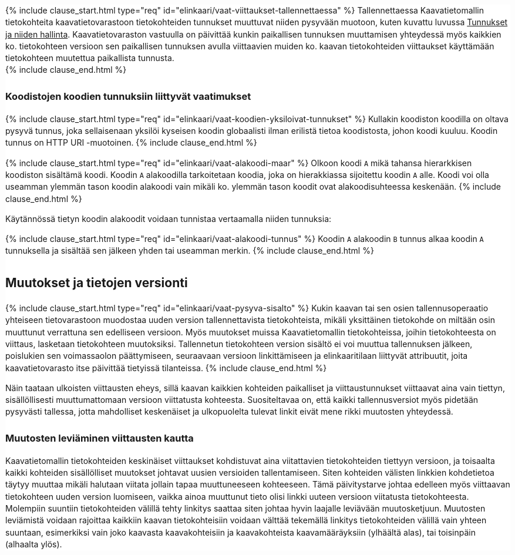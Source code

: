 {% include clause_start.html type="req" id="elinkaari/vaat-viittaukset-tallennettaessa" %}
Tallennettaessa Kaavatietomallin tietokohteita kaavatietovarastoon tietokohteiden tunnukset muuttuvat niiden pysyvään muotoon, kuten kuvattu luvussa [Tunnukset ja niiden hallinta](#tunnukset-ja-niiden-hallinta). Kaavatietovaraston vastuulla on päivittää kunkin paikallisen tunnuksen muuttamisen yhteydessä myös kaikkien ko. tietokohteen versioon sen paikallisen tunnuksen avulla viittaavien muiden ko. kaavan tietokohteiden viittaukset käyttämään tietokohteen muutettua paikallista tunnusta.   
{% include clause_end.html %}

### Koodistojen koodien tunnuksiin liittyvät vaatimukset

{% include clause_start.html type="req" id="elinkaari/vaat-koodien-yksiloivat-tunnukset" %}
Kullakin koodiston koodilla on oltava pysyvä tunnus, joka sellaisenaan yksilöi kyseisen koodin globaalisti ilman erilistä tietoa koodistosta, johon koodi kuuluu. Koodin tunnus on HTTP URI -muotoinen.
{% include clause_end.html %}

{% include clause_start.html type="req" id="elinkaari/vaat-alakoodi-maar" %}
Olkoon koodi ```A``` mikä tahansa hierarkkisen koodiston sisältämä koodi. Koodin ```A``` alakoodilla tarkoitetaan koodia, joka on hierakkiassa sijoitettu koodin ```A``` alle. Koodi voi olla useamman ylemmän tason koodin alakoodi vain mikäli ko. ylemmän tason koodit ovat alakoodisuhteessa keskenään.
{% include clause_end.html %}

Käytännössä tietyn koodin alakoodit voidaan tunnistaa vertaamalla niiden tunnuksia:

{% include clause_start.html type="req" id="elinkaari/vaat-alakoodi-tunnus" %}
Koodin ```A``` alakoodin ```B``` tunnus alkaa koodin ```A``` tunnuksella ja sisältää sen jälkeen yhden tai useamman merkin.
{% include clause_end.html %}

## Muutokset ja tietojen versionti
{% include clause_start.html type="req" id="elinkaari/vaat-pysyva-sisalto" %}
Kukin kaavan tai sen osien tallennusoperaatio yhteiseen tietovarastoon muodostaa uuden version tallennettavista tietokohteista, mikäli yksittäinen tietokohde on miltään osin muuttunut verrattuna sen edelliseen versioon. Myös muutokset muissa Kaavatietomallin tietokohteissa, joihin tietokohteesta on viittaus, lasketaan tietokohteen muutoksiksi. Tallennetun tietokohteen version sisältö ei voi muuttua tallennuksen jälkeen, poislukien sen voimassaolon päättymiseen, seuraavaan versioon linkittämiseen ja elinkaaritilaan liittyvät attribuutit, joita kaavatietovarasto itse päivittää tietyissä tilanteissa.
{% include clause_end.html %}

Näin taataan ulkoisten viittausten eheys, sillä kaavan kaikkien kohteiden paikalliset ja viittaustunnukset viittaavat aina vain tiettyn, sisällöllisesti muuttumattomaan versioon viittatusta kohteesta. Suositeltavaa on, että kaikki tallennusversiot myös pidetään pysyvästi tallessa, jotta mahdolliset keskenäiset ja ulkopuolelta tulevat linkit eivät mene rikki muutosten yhteydessä.

### Muutosten leviäminen viittausten kautta
Kaavatietomallin tietokohteiden keskinäiset viittaukset kohdistuvat aina viitattavien tietokohteiden tiettyyn versioon, ja toisaalta kaikki kohteiden sisällölliset muutokset johtavat uusien versioiden tallentamiseen. Siten kohteiden välisten linkkien kohdetietoa täytyy muuttaa mikäli halutaan viitata jollain tapaa muuttuneeseen kohteeseen. Tämä päivitystarve johtaa edelleen myös viittaavan tietokohteen uuden version luomiseen, vaikka ainoa muuttunut tieto olisi linkki uuteen versioon viitatusta tietokohteesta. Molempiin suuntiin tietokohteiden välillä tehty linkitys saattaa siten johtaa hyvin laajalle leviävään muutosketjuun. Muutosten leviämistä voidaan rajoittaa  kaikkiin kaavan tietokohteisiin voidaan välttää tekemällä linkitys tietokohteiden välillä vain yhteen suuntaan, esimerkiksi vain joko kaavasta kaavakohteisiin ja kaavakohteista kaavamääräyksiin (ylhäältä alas), tai toisinpäin (alhaalta ylös). 
